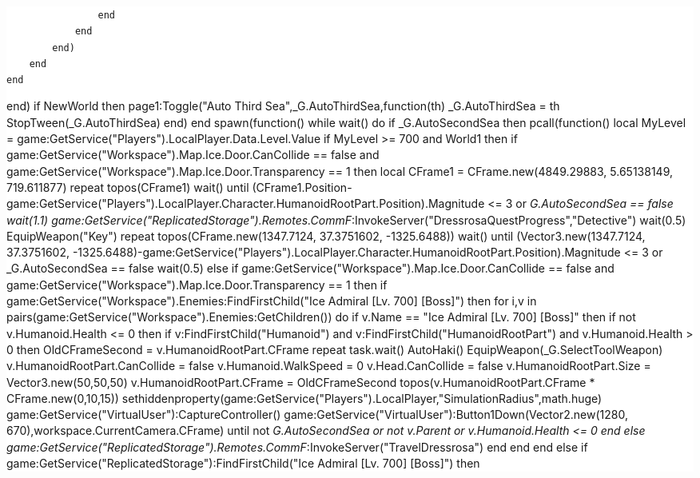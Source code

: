                     end
                end
            end)
        end
    end
end)
  if NewWorld then
  page1:Toggle("Auto Third Sea",_G.AutoThirdSea,function(th)
    _G.AutoThirdSea = th
    StopTween(_G.AutoThirdSea)
  end)
end
  spawn(function()
    while wait() do 
        if _G.AutoSecondSea then
            pcall(function()
                local MyLevel = game:GetService("Players").LocalPlayer.Data.Level.Value
                if MyLevel >= 700 and World1 then
                    if game:GetService("Workspace").Map.Ice.Door.CanCollide == false and game:GetService("Workspace").Map.Ice.Door.Transparency == 1 then
                        local CFrame1 = CFrame.new(4849.29883, 5.65138149, 719.611877)
                        repeat topos(CFrame1) wait() until (CFrame1.Position-game:GetService("Players").LocalPlayer.Character.HumanoidRootPart.Position).Magnitude <= 3 or _G.AutoSecondSea == false
                        wait(1.1)
                        game:GetService("ReplicatedStorage").Remotes.CommF_:InvokeServer("DressrosaQuestProgress","Detective")
                        wait(0.5)
                        EquipWeapon("Key")
                        repeat topos(CFrame.new(1347.7124, 37.3751602, -1325.6488)) wait() until (Vector3.new(1347.7124, 37.3751602, -1325.6488)-game:GetService("Players").LocalPlayer.Character.HumanoidRootPart.Position).Magnitude <= 3 or _G.AutoSecondSea == false
                        wait(0.5)
                    else
                        if game:GetService("Workspace").Map.Ice.Door.CanCollide == false and game:GetService("Workspace").Map.Ice.Door.Transparency == 1 then
                            if game:GetService("Workspace").Enemies:FindFirstChild("Ice Admiral [Lv. 700] [Boss]") then
                                for i,v in pairs(game:GetService("Workspace").Enemies:GetChildren()) do
                                    if v.Name == "Ice Admiral [Lv. 700] [Boss]" then
                                        if not v.Humanoid.Health <= 0 then
                                            if v:FindFirstChild("Humanoid") and v:FindFirstChild("HumanoidRootPart") and v.Humanoid.Health > 0 then
                                                OldCFrameSecond = v.HumanoidRootPart.CFrame
                                                repeat task.wait()
                                                    AutoHaki()
                                                    EquipWeapon(_G.SelectToolWeapon)
                                                    v.HumanoidRootPart.CanCollide = false
                                                    v.Humanoid.WalkSpeed = 0
                                                    v.Head.CanCollide = false
                                                    v.HumanoidRootPart.Size = Vector3.new(50,50,50)
                                                    v.HumanoidRootPart.CFrame = OldCFrameSecond
                                                    topos(v.HumanoidRootPart.CFrame * CFrame.new(0,10,15))
                                                    sethiddenproperty(game:GetService("Players").LocalPlayer,"SimulationRadius",math.huge)
                                                    game:GetService("VirtualUser"):CaptureController()
                                                    game:GetService("VirtualUser"):Button1Down(Vector2.new(1280, 670),workspace.CurrentCamera.CFrame)
                                                until not _G.AutoSecondSea or not v.Parent or v.Humanoid.Health <= 0
                                            end
                                        else 
                                            game:GetService("ReplicatedStorage").Remotes.CommF_:InvokeServer("TravelDressrosa")
                                        end
                                    end
                                end
                            else
                                if game:GetService("ReplicatedStorage"):FindFirstChild("Ice Admiral [Lv. 700] [Boss]") then